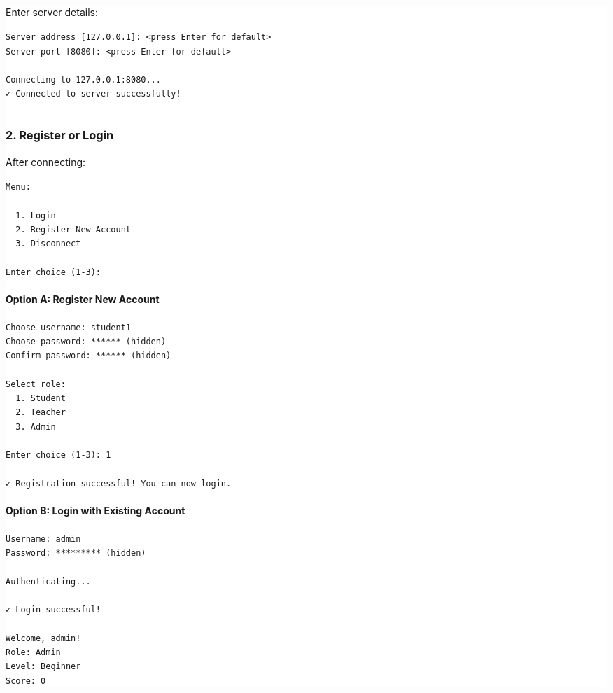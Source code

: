 ```
```

Enter server details:
```
Server address [127.0.0.1]: <press Enter for default>
Server port [8080]: <press Enter for default>

Connecting to 127.0.0.1:8080...
✓ Connected to server successfully!
```

---

### 2. Register or Login

After connecting:
```
Menu:

  1. Login
  2. Register New Account
  3. Disconnect

Enter choice (1-3): 
```

#### Option A: Register New Account
```
Choose username: student1
Choose password: ****** (hidden)
Confirm password: ****** (hidden)

Select role:
  1. Student
  2. Teacher
  3. Admin

Enter choice (1-3): 1

✓ Registration successful! You can now login.
```

#### Option B: Login with Existing Account
```
Username: admin
Password: ********* (hidden)

Authenticating...

✓ Login successful!

Welcome, admin!
Role: Admin
Level: Beginner
Score: 0
```
